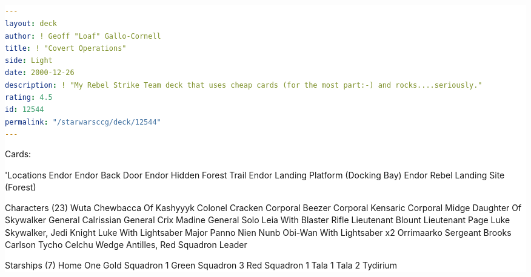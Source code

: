 ```yaml
---
layout: deck
author: ! Geoff "Loaf" Gallo-Cornell
title: ! "Covert Operations"
side: Light
date: 2000-12-26
description: ! "My Rebel Strike Team deck that uses cheap cards (for the most part:-) and rocks....seriously."
rating: 4.5
id: 12544
permalink: "/starwarsccg/deck/12544"
---
```

Cards: 

'Locations
Endor
Endor Back Door
Endor Hidden Forest Trail
Endor Landing Platform (Docking Bay)
Endor Rebel Landing Site (Forest)

Characters (23)
Wuta
Chewbacca Of Kashyyyk
Colonel Cracken
Corporal Beezer
Corporal Kensaric
Corporal Midge
Daughter Of Skywalker
General Calrissian
General Crix Madine
General Solo
Leia With Blaster Rifle
Lieutenant Blount
Lieutenant Page
Luke Skywalker, Jedi Knight
Luke With Lightsaber
Major Panno
Nien Nunb
Obi-Wan With Lightsaber  x2
Orrimaarko
Sergeant Brooks Carlson
Tycho Celchu
Wedge Antilles, Red Squadron Leader

Starships (7)
Home One
Gold Squadron 1
Green Squadron 3
Red Squadron 1
Tala 1
Tala 2
Tydirium
